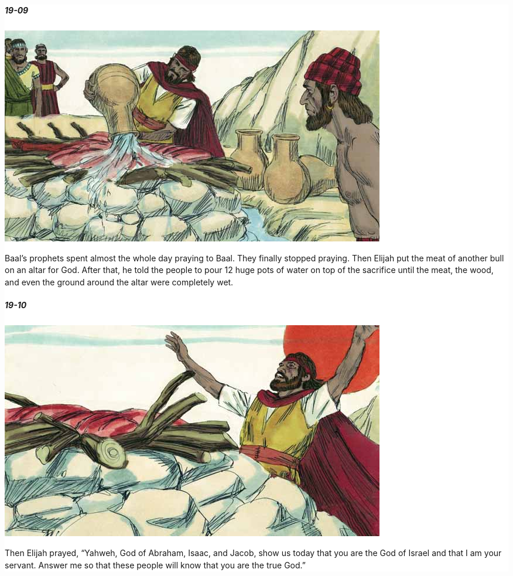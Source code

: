 ##### 19-09

![](.\assets\images\image242.jpeg)

Baal’s prophets spent almost the whole day praying to Baal. They finally stopped praying. Then Elijah put the meat of another bull on an altar for God. After that, he told the people to pour 12 huge pots of water on top of the sacrifice until the meat, the wood, and even the ground around the altar were completely wet.

##### 19-10

![](.\assets\images\image243.jpeg)

Then Elijah prayed, “Yahweh, God of Abraham, Isaac, and Jacob, show us today that you are the God of Israel and that I am your servant. Answer me so that these people will know that you are the true God.”
